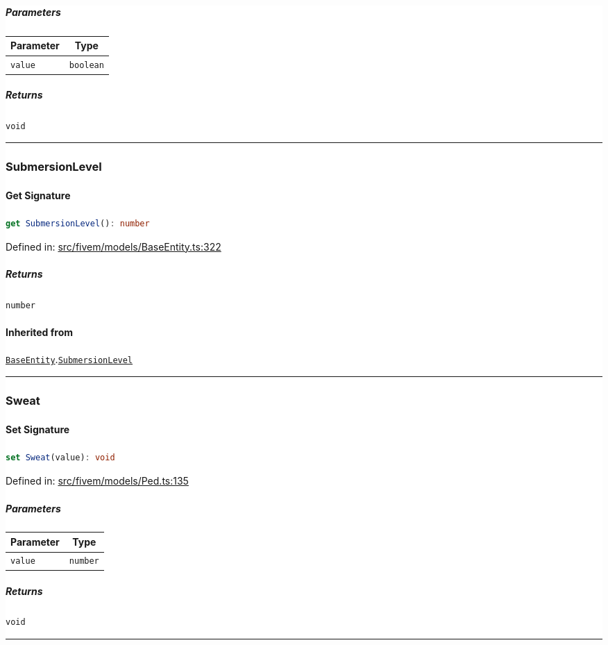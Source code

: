 ##### Parameters

| Parameter | Type |
| ------ | ------ |
| `value` | `boolean` |

##### Returns

`void`

***

### SubmersionLevel

#### Get Signature

```ts
get SubmersionLevel(): number
```

Defined in: [src/fivem/models/BaseEntity.ts:322](https://github.com/nativewrappers/nativewrappers/blob/c639ec5cd28328d6b44c7ebf73de56bb1b4bef7d/src/fivem/models/BaseEntity.ts#L322)

##### Returns

`number`

#### Inherited from

[`BaseEntity`](BaseEntity.md).[`SubmersionLevel`](BaseEntity.md#submersionlevel)

***

### Sweat

#### Set Signature

```ts
set Sweat(value): void
```

Defined in: [src/fivem/models/Ped.ts:135](https://github.com/nativewrappers/nativewrappers/blob/c639ec5cd28328d6b44c7ebf73de56bb1b4bef7d/src/fivem/models/Ped.ts#L135)

##### Parameters

| Parameter | Type |
| ------ | ------ |
| `value` | `number` |

##### Returns

`void`

***
